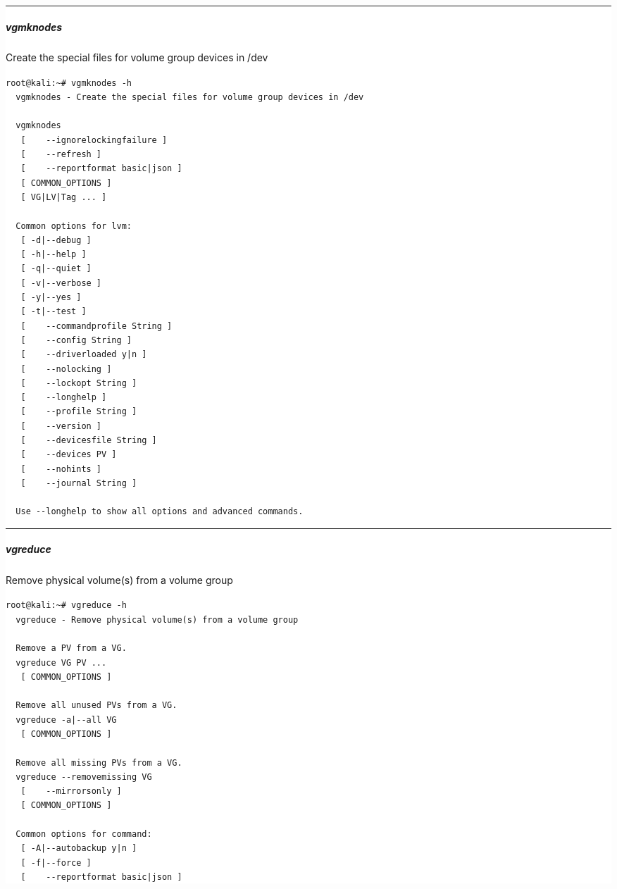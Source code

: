  - - -
 
 ##### vgmknodes
 
 Create the special files for volume group devices in /dev
 
 ```
 root@kali:~# vgmknodes -h
   vgmknodes - Create the special files for volume group devices in /dev
 
   vgmknodes
 	[    --ignorelockingfailure ]
 	[    --refresh ]
 	[    --reportformat basic|json ]
 	[ COMMON_OPTIONS ]
 	[ VG|LV|Tag ... ]
 
   Common options for lvm:
 	[ -d|--debug ]
 	[ -h|--help ]
 	[ -q|--quiet ]
 	[ -v|--verbose ]
 	[ -y|--yes ]
 	[ -t|--test ]
 	[    --commandprofile String ]
 	[    --config String ]
 	[    --driverloaded y|n ]
 	[    --nolocking ]
 	[    --lockopt String ]
 	[    --longhelp ]
 	[    --profile String ]
 	[    --version ]
 	[    --devicesfile String ]
 	[    --devices PV ]
 	[    --nohints ]
 	[    --journal String ]
 
   Use --longhelp to show all options and advanced commands.
 ```
 
 - - -
 
 ##### vgreduce
 
 Remove physical volume(s) from a volume group
 
 ```
 root@kali:~# vgreduce -h
   vgreduce - Remove physical volume(s) from a volume group
 
   Remove a PV from a VG.
   vgreduce VG PV ...
 	[ COMMON_OPTIONS ]
 
   Remove all unused PVs from a VG.
   vgreduce -a|--all VG
 	[ COMMON_OPTIONS ]
 
   Remove all missing PVs from a VG.
   vgreduce --removemissing VG
 	[    --mirrorsonly ]
 	[ COMMON_OPTIONS ]
 
   Common options for command:
 	[ -A|--autobackup y|n ]
 	[ -f|--force ]
 	[    --reportformat basic|json ]
 ```